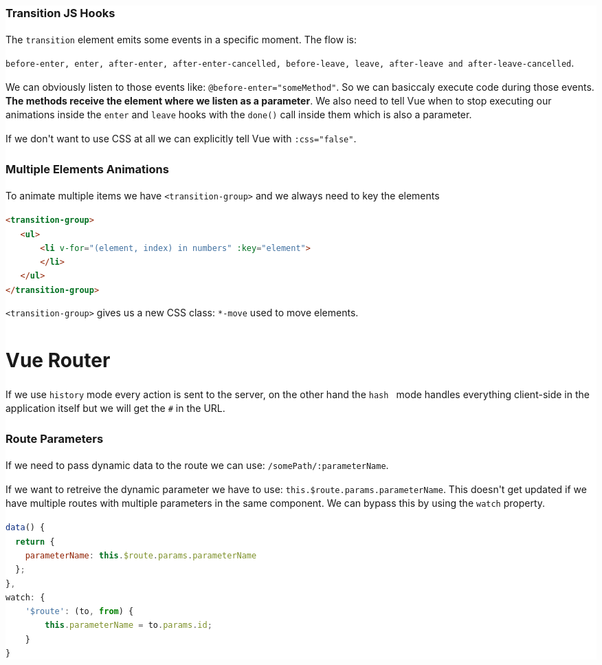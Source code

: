 

### Transition JS Hooks

The ``transition`` element emits some events in a specific moment. The flow is:

``before-enter, enter, after-enter, after-enter-cancelled, before-leave, leave, after-leave and after-leave-cancelled``.

We can obviously listen to those events like: ``@before-enter="someMethod"``. So we can basiccaly execute code during those events. **The methods receive the element where we listen as a parameter**. We also need to tell Vue when to stop executing our animations inside the ``enter`` and ``leave`` hooks with the ``done()`` call inside them which is also a parameter.

If we don't want to use CSS at all we can explicitly tell Vue with ``:css="false"``.

### Multiple Elements Animations

To animate multiple items we have ``<transition-group>`` and we always need to key the elements

 ```html
<transition-group>
    <ul>
    	<li v-for="(element, index) in numbers" :key="element">
    	</li>
	</ul>
</transition-group>

 ```

``<transition-group>`` gives us a new CSS class: ``*-move`` used to move elements.

# Vue Router

If we use ``history`` mode every action is sent to the server, on the other hand the ``hash `` mode handles everything client-side in the application itself but we will get the ``#`` in the URL.

### Route Parameters

If we need to pass dynamic data to the route we can use: ``/somePath/:parameterName``.

If we want to retreive the dynamic parameter we have to use: ``this.$route.params.parameterName``. This doesn't get updated if we have multiple routes with multiple parameters in the same component. We can bypass this by using the ``watch`` property.

```javascript
data() {
  return {
    parameterName: this.$route.params.parameterName  
  };  
},
watch: {
    '$route': (to, from) {
        this.parameterName = to.params.id;
    }
}
```

